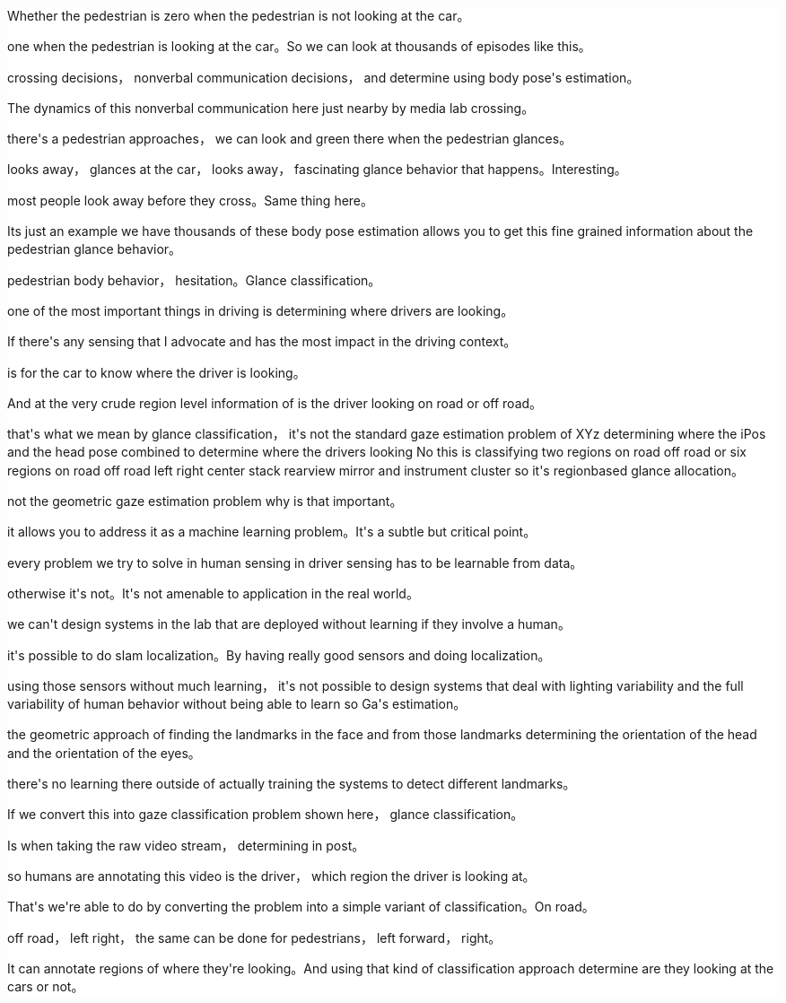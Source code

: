 Whether the pedestrian is zero when the pedestrian is not looking at the car。

 one when the pedestrian is looking at the car。So we can look at thousands of episodes like this。

 crossing decisions， nonverbal communication decisions， and determine using body pose's estimation。

The dynamics of this nonverbal communication here just nearby by media lab crossing。

 there's a pedestrian approaches， we can look and green there when the pedestrian glances。

 looks away， glances at the car， looks away， fascinating glance behavior that happens。Interesting。

 most people look away before they cross。Same thing here。

Its just an example we have thousands of these body pose estimation allows you to get this fine grained information about the pedestrian glance behavior。

 pedestrian body behavior， hesitation。Glance classification。

 one of the most important things in driving is determining where drivers are looking。

If there's any sensing that I advocate and has the most impact in the driving context。

 is for the car to know where the driver is looking。

And at the very crude region level information of is the driver looking on road or off road。

 that's what we mean by glance classification， it's not the standard gaze estimation problem of XYz determining where the iPos and the head pose combined to determine where the drivers looking No this is classifying two regions on road off road or six regions on road off road left right center stack rearview mirror and instrument cluster so it's regionbased glance allocation。

 not the geometric gaze estimation problem why is that important。

 it allows you to address it as a machine learning problem。It's a subtle but critical point。

 every problem we try to solve in human sensing in driver sensing has to be learnable from data。

 otherwise it's not。It's not amenable to application in the real world。

 we can't design systems in the lab that are deployed without learning if they involve a human。

 it's possible to do slam localization。By having really good sensors and doing localization。

 using those sensors without much learning， it's not possible to design systems that deal with lighting variability and the full variability of human behavior without being able to learn so Ga's estimation。

 the geometric approach of finding the landmarks in the face and from those landmarks determining the orientation of the head and the orientation of the eyes。

 there's no learning there outside of actually training the systems to detect different landmarks。

If we convert this into gaze classification problem shown here， glance classification。

Is when taking the raw video stream， determining in post。

 so humans are annotating this video is the driver， which region the driver is looking at。

That's we're able to do by converting the problem into a simple variant of classification。On road。

 off road， left right， the same can be done for pedestrians， left forward， right。

It can annotate regions of where they're looking。And using that kind of classification approach determine are they looking at the cars or not。
